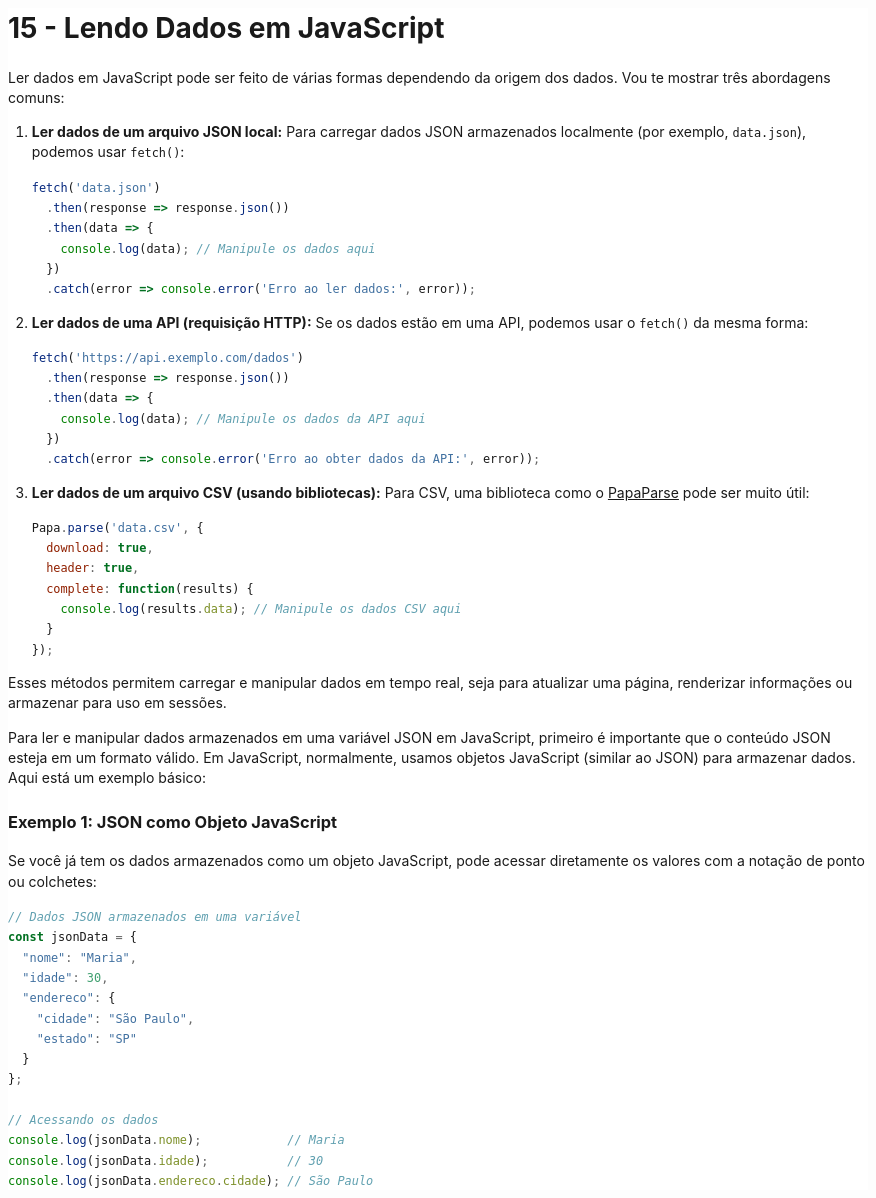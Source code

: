 # 15 - Lendo Dados em JavaScript

Ler dados em JavaScript pode ser feito de várias formas dependendo da origem dos dados. Vou te mostrar três abordagens comuns: 

1. **Ler dados de um arquivo JSON local:**
   Para carregar dados JSON armazenados localmente (por exemplo, `data.json`), podemos usar `fetch()`:

   ```js
   fetch('data.json')
     .then(response => response.json())
     .then(data => {
       console.log(data); // Manipule os dados aqui
     })
     .catch(error => console.error('Erro ao ler dados:', error));
   ```

2. **Ler dados de uma API (requisição HTTP):**
   Se os dados estão em uma API, podemos usar o `fetch()` da mesma forma:

   ```js
   fetch('https://api.exemplo.com/dados')
     .then(response => response.json())
     .then(data => {
       console.log(data); // Manipule os dados da API aqui
     })
     .catch(error => console.error('Erro ao obter dados da API:', error));
   ```

3. **Ler dados de um arquivo CSV (usando bibliotecas):**
   Para CSV, uma biblioteca como o [PapaParse](https://www.papaparse.com/) pode ser muito útil:

   ```js
   Papa.parse('data.csv', {
     download: true,
     header: true,
     complete: function(results) {
       console.log(results.data); // Manipule os dados CSV aqui
     }
   });
   ```

Esses métodos permitem carregar e manipular dados em tempo real, seja para atualizar uma página, renderizar informações ou armazenar para uso em sessões.

Para ler e manipular dados armazenados em uma variável JSON em JavaScript, primeiro é importante que o conteúdo JSON esteja em um formato válido. Em JavaScript, normalmente, usamos objetos JavaScript (similar ao JSON) para armazenar dados. Aqui está um exemplo básico:

### Exemplo 1: JSON como Objeto JavaScript
Se você já tem os dados armazenados como um objeto JavaScript, pode acessar diretamente os valores com a notação de ponto ou colchetes:

```js
// Dados JSON armazenados em uma variável
const jsonData = {
  "nome": "Maria",
  "idade": 30,
  "endereco": {
    "cidade": "São Paulo",
    "estado": "SP"
  }
};

// Acessando os dados
console.log(jsonData.nome);            // Maria
console.log(jsonData.idade);           // 30
console.log(jsonData.endereco.cidade); // São Paulo
```